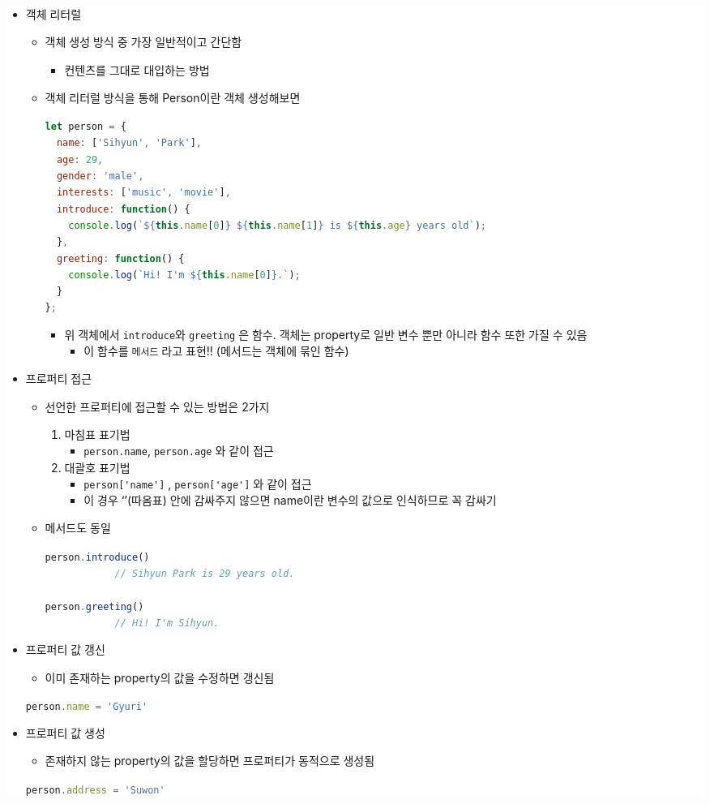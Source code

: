 - 객체 리터럴
  
  - 객체 생성 방식 중 가장 일반적이고 간단함
    
    - 컨텐츠를 그대로 대입하는 방법
  
  - 객체 리터럴 방식을 통해 Person이란 객체 생성해보면
    
    ```jsx
    let person = {
      name: ['Sihyun', 'Park'],
      age: 29,
      gender: 'male',
      interests: ['music', 'movie'],
      introduce: function() {
        console.log(`${this.name[0]} ${this.name[1]} is ${this.age} years old`);
      },
      greeting: function() {
        console.log(`Hi! I'm ${this.name[0]}.`);
      }
    };
    ```
    
    - 위 객체에서 `introduce`와 `greeting` 은 함수. 객체는 property로 일반 변수 뿐만 아니라 함수 또한 가질 수 있음
      - 이 함수를 `메서드` 라고 표현!! (메서드는 객체에 묶인 함수)

- 프로퍼티 접근
  
  - 선언한 프로퍼티에 접근할 수 있는 방법은 2가지
    
    1. 마침표 표기법
       - `person.name`, `person.age` 와 같이 접근
    2. 대괄호 표기법
       - `person['name']` , `person['age']` 와 같이 접근
       - 이 경우 ‘’(따옴표) 안에 감싸주지 않으면 name이란 변수의 값으로 인식하므로 꼭 감싸기
  
  - 메서드도 동일
    
    ```jsx
    person.introduce()
                // Sihyun Park is 29 years old.
    
    person.greeting()
                // Hi! I'm Sihyun.
    ```

- 프로퍼티 값 갱신
  
  - 이미 존재하는 property의 값을 수정하면 갱신됨
  
  ```jsx
  person.name = 'Gyuri'
  ```

- 프로퍼티 값 생성
  
  - 존재하지 않는 property의 값을 할당하면 프로퍼티가 동적으로 생성됨
  
  ```jsx
  person.address = 'Suwon' 
  ```
